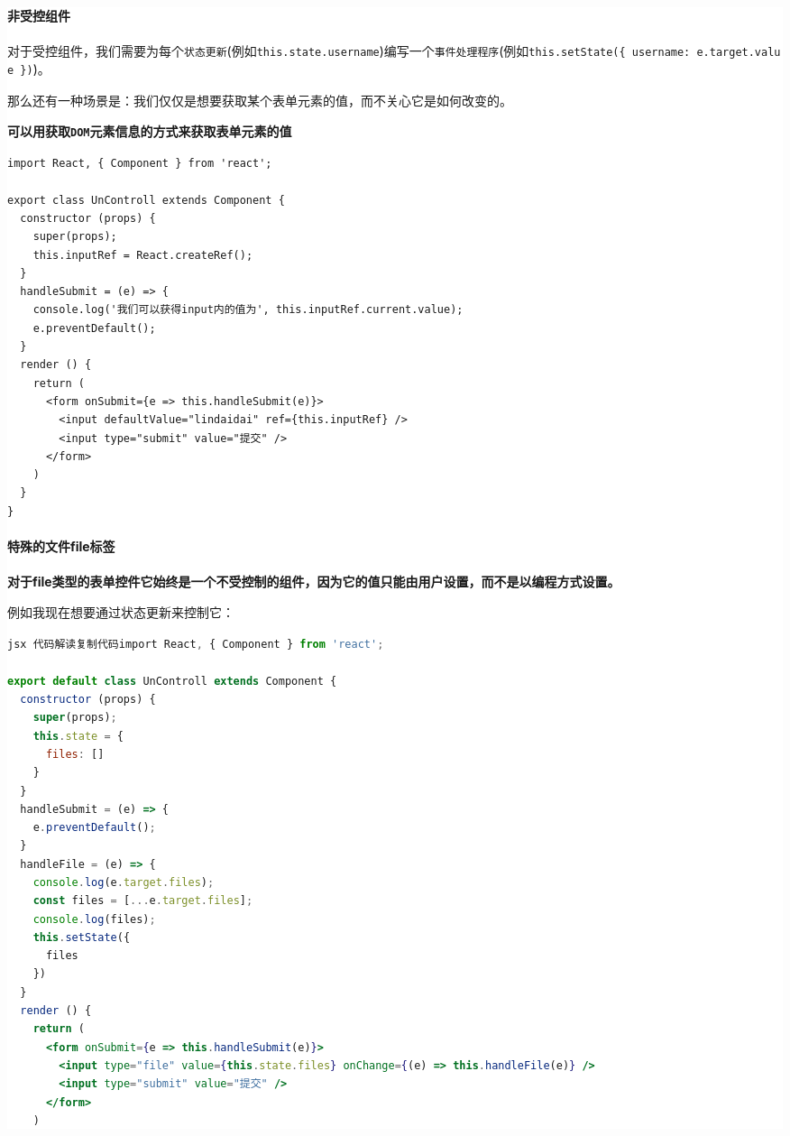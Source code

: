 #### 非受控组件

对于受控组件，我们需要为每个`状态更新`(例如`this.state.username`)编写一个`事件处理程序`(例如`this.setState({ username: e.target.value })`)。

那么还有一种场景是：我们仅仅是想要获取某个表单元素的值，而不关心它是如何改变的。

**可以用获取`DOM`元素信息的方式来获取表单元素的值**

```
import React, { Component } from 'react';

export class UnControll extends Component {
  constructor (props) {
    super(props);
    this.inputRef = React.createRef();
  }
  handleSubmit = (e) => {
    console.log('我们可以获得input内的值为', this.inputRef.current.value);
    e.preventDefault();
  }
  render () {
    return (
      <form onSubmit={e => this.handleSubmit(e)}>
        <input defaultValue="lindaidai" ref={this.inputRef} />
        <input type="submit" value="提交" />
      </form>
    )
  }
}

```

#### 特殊的文件file标签

**对于file类型的表单控件它始终是一个不受控制的组件，因为它的值只能由用户设置，而不是以编程方式设置。**

例如我现在想要通过状态更新来控制它：

```jsx
jsx 代码解读复制代码import React, { Component } from 'react';

export default class UnControll extends Component {
  constructor (props) {
    super(props);
    this.state = {
      files: []
    }
  }
  handleSubmit = (e) => {
    e.preventDefault();
  }
  handleFile = (e) => {
    console.log(e.target.files);
    const files = [...e.target.files];
    console.log(files);
    this.setState({
      files
    })
  }
  render () {
    return (
      <form onSubmit={e => this.handleSubmit(e)}>
        <input type="file" value={this.state.files} onChange={(e) => this.handleFile(e)} />
        <input type="submit" value="提交" />
      </form>
    )
```